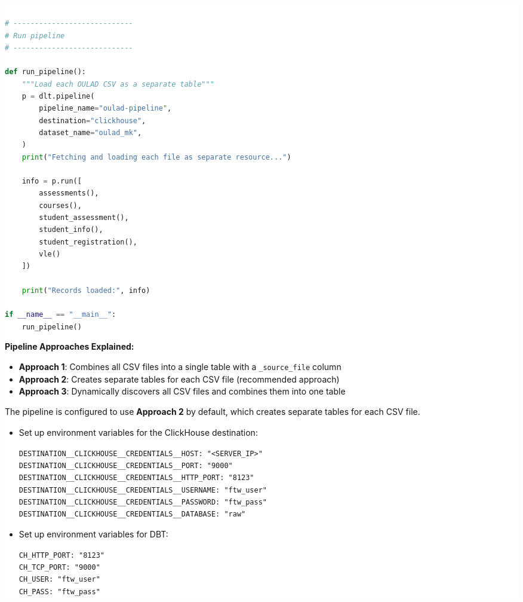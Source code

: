 ```python

# ----------------------------
# Run pipeline
# ----------------------------

def run_pipeline():
    """Load each OULAD CSV as a separate table"""
    p = dlt.pipeline(
        pipeline_name="oulad-pipeline",
        destination="clickhouse",
        dataset_name="oulad_mk",
    )
    print("Fetching and loading each file as separate resource...")

    info = p.run([
        assessments(),
        courses(),
        student_assessment(),
        student_info(),
        student_registration(),
        vle()
    ])

    print("Records loaded:", info)

if __name__ == "__main__":
    run_pipeline()

```

**Pipeline Approaches Explained:**

- **Approach 1**: Combines all CSV files into a single table with a `_source_file` column
- **Approach 2**: Creates separate tables for each CSV file (recommended approach)
- **Approach 3**: Dynamically discovers all CSV files and combines them into one table

The pipeline is configured to use **Approach 2** by default, which creates separate tables for each CSV file.
    
- Set up environment variables for the ClickHouse destination:
    
    ```
    DESTINATION__CLICKHOUSE__CREDENTIALS__HOST: "<SERVER_IP>"
    DESTINATION__CLICKHOUSE__CREDENTIALS__PORT: "9000"
    DESTINATION__CLICKHOUSE__CREDENTIALS__HTTP_PORT: "8123"
    DESTINATION__CLICKHOUSE__CREDENTIALS__USERNAME: "ftw_user"
    DESTINATION__CLICKHOUSE__CREDENTIALS__PASSWORD: "ftw_pass"
    DESTINATION__CLICKHOUSE__CREDENTIALS__DATABASE: "raw"
    ```
    
- Set up environment variables for DBT:
    
    ```
    CH_HTTP_PORT: "8123"
    CH_TCP_PORT: "9000"
    CH_USER: "ftw_user"
    CH_PASS: "ftw_pass"
    ```
